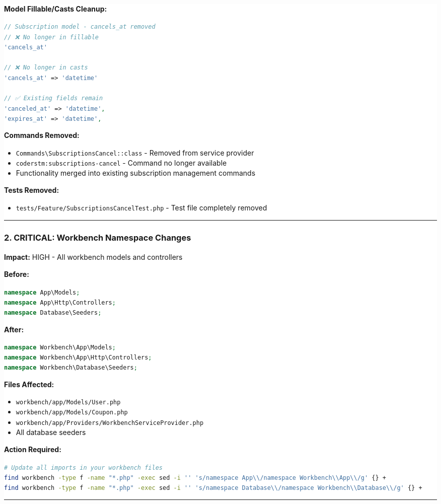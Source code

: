 **Model Fillable/Casts Cleanup:**

```php
// Subscription model - cancels_at removed
// ❌ No longer in fillable
'cancels_at'

// ❌ No longer in casts
'cancels_at' => 'datetime'

// ✅ Existing fields remain
'canceled_at' => 'datetime',
'expires_at' => 'datetime',
```

**Commands Removed:**

-   `Commands\SubscriptionsCancel::class` - Removed from service provider
-   `coderstm:subscriptions-cancel` - Command no longer available
-   Functionality merged into existing subscription management commands

**Tests Removed:**

-   `tests/Feature/SubscriptionsCancelTest.php` - Test file completely removed

---

### 2. **CRITICAL: Workbench Namespace Changes**

**Impact:** HIGH - All workbench models and controllers

**Before:**

```php
namespace App\Models;
namespace App\Http\Controllers;
namespace Database\Seeders;
```

**After:**

```php
namespace Workbench\App\Models;
namespace Workbench\App\Http\Controllers;
namespace Workbench\Database\Seeders;
```

**Files Affected:**

-   `workbench/app/Models/User.php`
-   `workbench/app/Models/Coupon.php`
-   `workbench/app/Providers/WorkbenchServiceProvider.php`
-   All database seeders

**Action Required:**

```bash
# Update all imports in your workbench files
find workbench -type f -name "*.php" -exec sed -i '' 's/namespace App\\/namespace Workbench\\App\\/g' {} +
find workbench -type f -name "*.php" -exec sed -i '' 's/namespace Database\\/namespace Workbench\\Database\\/g' {} +
```

---